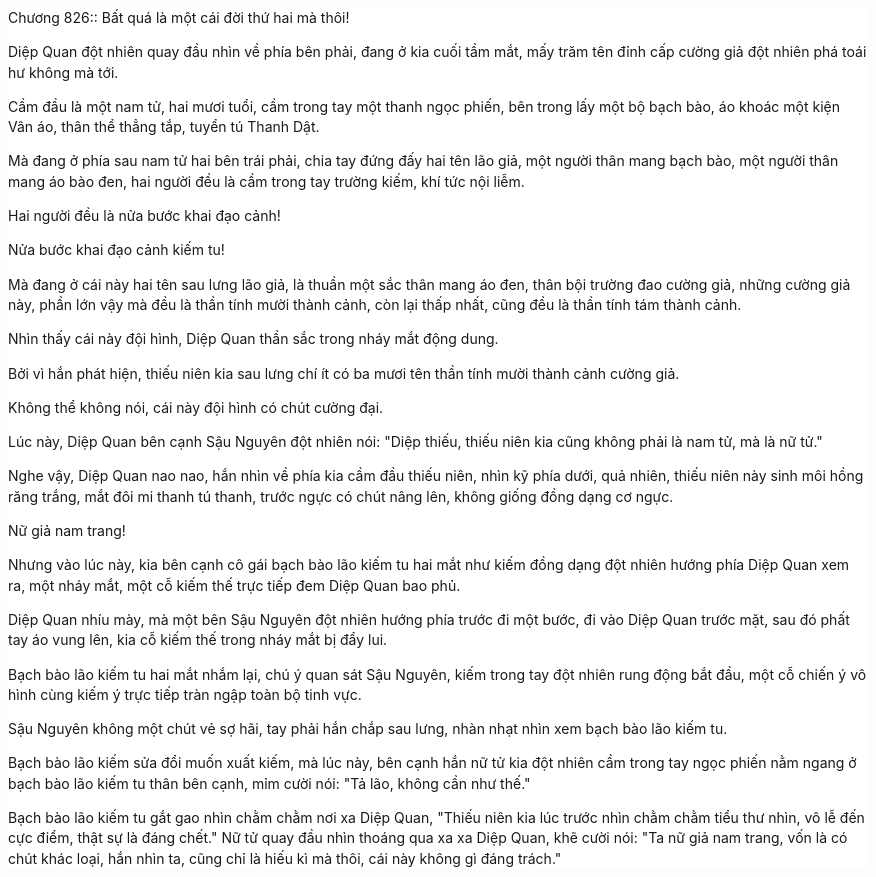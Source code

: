 




Chương 826:: Bất quá là một cái đời thứ hai mà thôi!


Diệp Quan đột nhiên quay đầu nhìn về phía bên phải, đang ở kia cuối tầm mắt, mấy trăm tên đỉnh cấp cường giả đột nhiên phá toái hư không mà tới.

Cầm đầu là một nam tử, hai mươi tuổi, cầm trong tay một thanh ngọc phiến, bên trong lấy một bộ bạch bào, áo khoác một kiện Vân áo, thân thể thẳng tắp, tuyển tú Thanh Dật.

Mà đang ở phía sau nam tử hai bên trái phải, chia tay đứng đấy hai tên lão giả, một người thân mang bạch bào, một người thân mang áo bào đen, hai người đều là cầm trong tay trường kiếm, khí tức nội liễm.

Hai người đều là nửa bước khai đạo cảnh!

Nửa bước khai đạo cảnh kiếm tu!

Mà đang ở cái này hai tên sau lưng lão giả, là thuần một sắc thân mang áo đen, thân bội trường đao cường giả, những cường giả này, phần lớn vậy mà đều là thần tính mười thành cảnh, còn lại thấp nhất, cũng đều là thần tính tám thành cảnh.

Nhìn thấy cái này đội hình, Diệp Quan thần sắc trong nháy mắt động dung.

Bởi vì hắn phát hiện, thiếu niên kia sau lưng chí ít có ba mươi tên thần tính mười thành cảnh cường giả.

Không thể không nói, cái này đội hình có chút cường đại.

Lúc này, Diệp Quan bên cạnh Sậu Nguyên đột nhiên nói: "Diệp thiếu, thiếu niên kia cũng không phải là nam tử, mà là nữ tử."

Nghe vậy, Diệp Quan nao nao, hắn nhìn về phía kia cầm đầu thiếu niên, nhìn kỹ phía dưới, quả nhiên, thiếu niên này sinh môi hồng răng trắng, mắt đôi mi thanh tú thanh, trước ngực có chút nâng lên, không giống đồng dạng cơ ngực.

Nữ giả nam trang!

Nhưng vào lúc này, kia bên cạnh cô gái bạch bào lão kiếm tu hai mắt như kiếm đồng dạng đột nhiên hướng phía Diệp Quan xem ra, một nháy mắt, một cỗ kiếm thế trực tiếp đem Diệp Quan bao phủ.

Diệp Quan nhíu mày, mà một bên Sậu Nguyên đột nhiên hướng phía trước đi một bước, đi vào Diệp Quan trước mặt, sau đó phất tay áo vung lên, kia cỗ kiếm thế trong nháy mắt bị đẩy lui.

Bạch bào lão kiếm tu hai mắt nhắm lại, chú ý quan sát Sậu Nguyên, kiếm trong tay đột nhiên rung động bắt đầu, một cỗ chiến ý vô hình cùng kiếm ý trực tiếp tràn ngập toàn bộ tinh vực.

Sậu Nguyên không một chút vẻ sợ hãi, tay phải hắn chắp sau lưng, nhàn nhạt nhìn xem bạch bào lão kiếm tu.

Bạch bào lão kiếm sửa đổi muốn xuất kiếm, mà lúc này, bên cạnh hắn nữ tử kia đột nhiên cầm trong tay ngọc phiến nằm ngang ở bạch bào lão kiếm tu thân bên cạnh, mỉm cười nói: "Tả lão, không cần như thế."

Bạch bào lão kiếm tu gắt gao nhìn chằm chằm nơi xa Diệp Quan, "Thiếu niên kia lúc trước nhìn chằm chằm tiểu thư nhìn, vô lễ đến cực điểm, thật sự là đáng chết." Nữ tử quay đầu nhìn thoáng qua xa xa Diệp Quan, khẽ cười nói: "Ta nữ giả nam trang, vốn là có chút khác loại, hắn nhìn ta, cũng chỉ là hiếu kì mà thôi, cái này không gì đáng trách."
